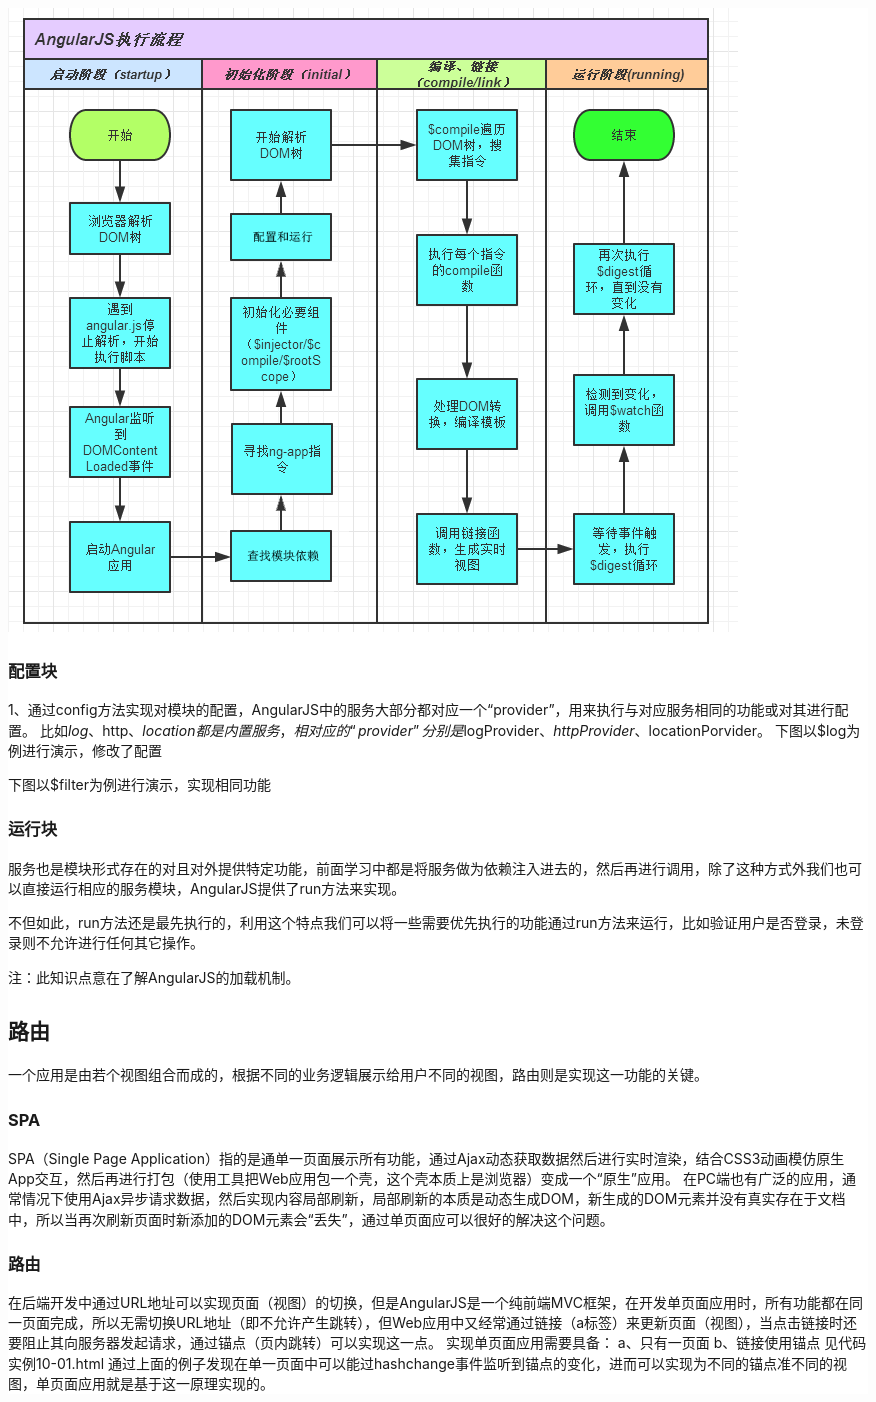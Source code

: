 ![](/assets/图片4.png)
### 配置块
1、通过config方法实现对模块的配置，AngularJS中的服务大部分都对应一个“provider”，用来执行与对应服务相同的功能或对其进行配置。
比如$log、$http、$location都是内置服务，相对应的“provider”分别是$logProvider、$httpProvider、$locationPorvider。
下图以$log为例进行演示，修改了配置

下图以$filter为例进行演示，实现相同功能


### 运行块
服务也是模块形式存在的对且对外提供特定功能，前面学习中都是将服务做为依赖注入进去的，然后再进行调用，除了这种方式外我们也可以直接运行相应的服务模块，AngularJS提供了run方法来实现。

不但如此，run方法还是最先执行的，利用这个特点我们可以将一些需要优先执行的功能通过run方法来运行，比如验证用户是否登录，未登录则不允许进行任何其它操作。

注：此知识点意在了解AngularJS的加载机制。
## 路由
一个应用是由若个视图组合而成的，根据不同的业务逻辑展示给用户不同的视图，路由则是实现这一功能的关键。
### SPA
SPA（Single Page Application）指的是通单一页面展示所有功能，通过Ajax动态获取数据然后进行实时渲染，结合CSS3动画模仿原生App交互，然后再进行打包（使用工具把Web应用包一个壳，这个壳本质上是浏览器）变成一个“原生”应用。
在PC端也有广泛的应用，通常情况下使用Ajax异步请求数据，然后实现内容局部刷新，局部刷新的本质是动态生成DOM，新生成的DOM元素并没有真实存在于文档中，所以当再次刷新页面时新添加的DOM元素会“丢失”，通过单页面应可以很好的解决这个问题。
### 路由
在后端开发中通过URL地址可以实现页面（视图）的切换，但是AngularJS是一个纯前端MVC框架，在开发单页面应用时，所有功能都在同一页面完成，所以无需切换URL地址（即不允许产生跳转），但Web应用中又经常通过链接（a标签）来更新页面（视图），当点击链接时还要阻止其向服务器发起请求，通过锚点（页内跳转）可以实现这一点。
实现单页面应用需要具备：
a、只有一页面
b、链接使用锚点
见代码实例10-01.html
通过上面的例子发现在单一页面中可以能过hashchange事件监听到锚点的变化，进而可以实现为不同的锚点准不同的视图，单页面应用就是基于这一原理实现的。
